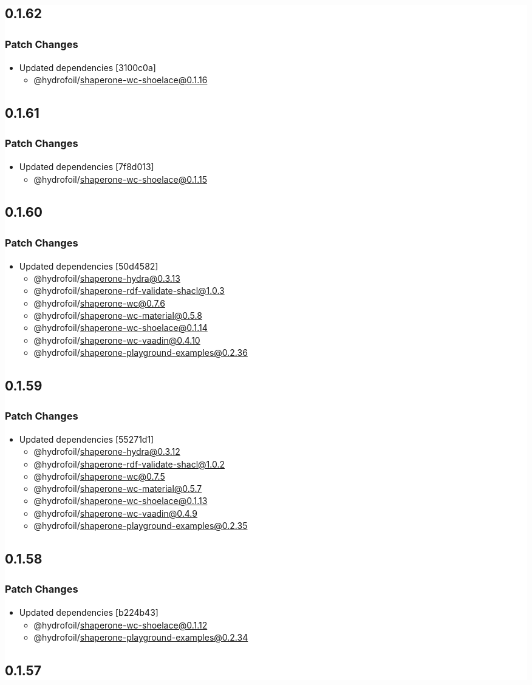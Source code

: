 ## 0.1.62

### Patch Changes

- Updated dependencies [3100c0a]
  - @hydrofoil/shaperone-wc-shoelace@0.1.16

## 0.1.61

### Patch Changes

- Updated dependencies [7f8d013]
  - @hydrofoil/shaperone-wc-shoelace@0.1.15

## 0.1.60

### Patch Changes

- Updated dependencies [50d4582]
  - @hydrofoil/shaperone-hydra@0.3.13
  - @hydrofoil/shaperone-rdf-validate-shacl@1.0.3
  - @hydrofoil/shaperone-wc@0.7.6
  - @hydrofoil/shaperone-wc-material@0.5.8
  - @hydrofoil/shaperone-wc-shoelace@0.1.14
  - @hydrofoil/shaperone-wc-vaadin@0.4.10
  - @hydrofoil/shaperone-playground-examples@0.2.36

## 0.1.59

### Patch Changes

- Updated dependencies [55271d1]
  - @hydrofoil/shaperone-hydra@0.3.12
  - @hydrofoil/shaperone-rdf-validate-shacl@1.0.2
  - @hydrofoil/shaperone-wc@0.7.5
  - @hydrofoil/shaperone-wc-material@0.5.7
  - @hydrofoil/shaperone-wc-shoelace@0.1.13
  - @hydrofoil/shaperone-wc-vaadin@0.4.9
  - @hydrofoil/shaperone-playground-examples@0.2.35

## 0.1.58

### Patch Changes

- Updated dependencies [b224b43]
  - @hydrofoil/shaperone-wc-shoelace@0.1.12
  - @hydrofoil/shaperone-playground-examples@0.2.34

## 0.1.57
